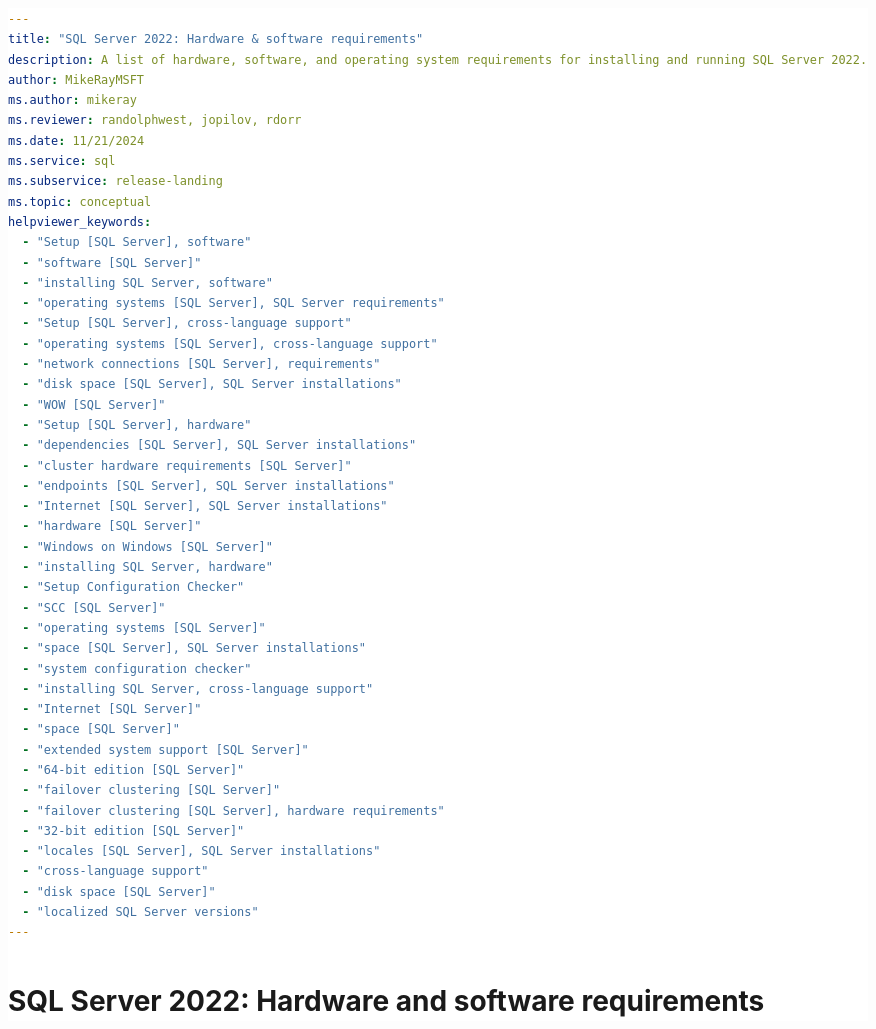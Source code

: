 ```yaml
---
title: "SQL Server 2022: Hardware & software requirements"
description: A list of hardware, software, and operating system requirements for installing and running SQL Server 2022.
author: MikeRayMSFT
ms.author: mikeray
ms.reviewer: randolphwest, jopilov, rdorr
ms.date: 11/21/2024
ms.service: sql
ms.subservice: release-landing
ms.topic: conceptual
helpviewer_keywords:
  - "Setup [SQL Server], software"
  - "software [SQL Server]"
  - "installing SQL Server, software"
  - "operating systems [SQL Server], SQL Server requirements"
  - "Setup [SQL Server], cross-language support"
  - "operating systems [SQL Server], cross-language support"
  - "network connections [SQL Server], requirements"
  - "disk space [SQL Server], SQL Server installations"
  - "WOW [SQL Server]"
  - "Setup [SQL Server], hardware"
  - "dependencies [SQL Server], SQL Server installations"
  - "cluster hardware requirements [SQL Server]"
  - "endpoints [SQL Server], SQL Server installations"
  - "Internet [SQL Server], SQL Server installations"
  - "hardware [SQL Server]"
  - "Windows on Windows [SQL Server]"
  - "installing SQL Server, hardware"
  - "Setup Configuration Checker"
  - "SCC [SQL Server]"
  - "operating systems [SQL Server]"
  - "space [SQL Server], SQL Server installations"
  - "system configuration checker"
  - "installing SQL Server, cross-language support"
  - "Internet [SQL Server]"
  - "space [SQL Server]"
  - "extended system support [SQL Server]"
  - "64-bit edition [SQL Server]"
  - "failover clustering [SQL Server]"
  - "failover clustering [SQL Server], hardware requirements"
  - "32-bit edition [SQL Server]"
  - "locales [SQL Server], SQL Server installations"
  - "cross-language support"
  - "disk space [SQL Server]"
  - "localized SQL Server versions"
---
```


# SQL Server 2022: Hardware and software requirements
